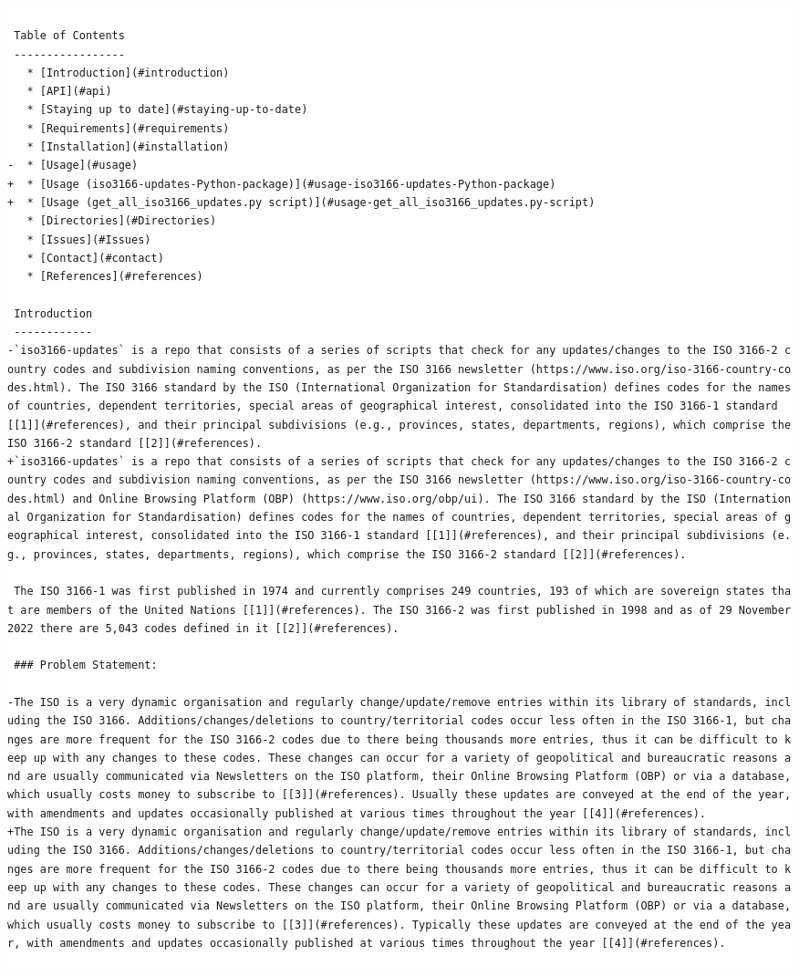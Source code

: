 ```
 
 Table of Contents
 -----------------
   * [Introduction](#introduction)
   * [API](#api)
   * [Staying up to date](#staying-up-to-date)
   * [Requirements](#requirements)
   * [Installation](#installation)
-  * [Usage](#usage)
+  * [Usage (iso3166-updates-Python-package)](#usage-iso3166-updates-Python-package)
+  * [Usage (get_all_iso3166_updates.py script)](#usage-get_all_iso3166_updates.py-script)
   * [Directories](#Directories)
   * [Issues](#Issues)
   * [Contact](#contact)
   * [References](#references)
 
 Introduction
 ------------
-`iso3166-updates` is a repo that consists of a series of scripts that check for any updates/changes to the ISO 3166-2 country codes and subdivision naming conventions, as per the ISO 3166 newsletter (https://www.iso.org/iso-3166-country-codes.html). The ISO 3166 standard by the ISO (International Organization for Standardisation) defines codes for the names of countries, dependent territories, special areas of geographical interest, consolidated into the ISO 3166-1 standard [[1]](#references), and their principal subdivisions (e.g., provinces, states, departments, regions), which comprise the ISO 3166-2 standard [[2]](#references). 
+`iso3166-updates` is a repo that consists of a series of scripts that check for any updates/changes to the ISO 3166-2 country codes and subdivision naming conventions, as per the ISO 3166 newsletter (https://www.iso.org/iso-3166-country-codes.html) and Online Browsing Platform (OBP) (https://www.iso.org/obp/ui). The ISO 3166 standard by the ISO (International Organization for Standardisation) defines codes for the names of countries, dependent territories, special areas of geographical interest, consolidated into the ISO 3166-1 standard [[1]](#references), and their principal subdivisions (e.g., provinces, states, departments, regions), which comprise the ISO 3166-2 standard [[2]](#references). 
 
 The ISO 3166-1 was first published in 1974 and currently comprises 249 countries, 193 of which are sovereign states that are members of the United Nations [[1]](#references). The ISO 3166-2 was first published in 1998 and as of 29 November 2022 there are 5,043 codes defined in it [[2]](#references).
 
 ### Problem Statement:
 
-The ISO is a very dynamic organisation and regularly change/update/remove entries within its library of standards, including the ISO 3166. Additions/changes/deletions to country/territorial codes occur less often in the ISO 3166-1, but changes are more frequent for the ISO 3166-2 codes due to there being thousands more entries, thus it can be difficult to keep up with any changes to these codes. These changes can occur for a variety of geopolitical and bureaucratic reasons and are usually communicated via Newsletters on the ISO platform, their Online Browsing Platform (OBP) or via a database, which usually costs money to subscribe to [[3]](#references). Usually these updates are conveyed at the end of the year, with amendments and updates occasionally published at various times throughout the year [[4]](#references). 
+The ISO is a very dynamic organisation and regularly change/update/remove entries within its library of standards, including the ISO 3166. Additions/changes/deletions to country/territorial codes occur less often in the ISO 3166-1, but changes are more frequent for the ISO 3166-2 codes due to there being thousands more entries, thus it can be difficult to keep up with any changes to these codes. These changes can occur for a variety of geopolitical and bureaucratic reasons and are usually communicated via Newsletters on the ISO platform, their Online Browsing Platform (OBP) or via a database, which usually costs money to subscribe to [[3]](#references). Typically these updates are conveyed at the end of the year, with amendments and updates occasionally published at various times throughout the year [[4]](#references). 
 
```

 [demo]: https://colab.research.google.com/drive/1oGF3j3_9b_g2qAmBtv3n-xO2GzTYRJjf?usp=sharing
 [python]: https://www.python.org/downloads/release/python-360/
 [iso3166-updates]: https://github.com/amckenna41/iso3166-updates
 [pandas]: https://pandas.pydata.org/
 [numpy]: https://numpy.org/
 [requests]: https://requests.readthedocs.io/
 [beautifulsoup4]: https://www.crummy.com/software/BeautifulSoup/bs4/doc/
 [google-auth]: https://cloud.google.com/python/docs/reference
 [demo]: https://colab.research.google.com/drive/1oGF3j3_9b_g2qAmBtv3n-xO2GzTYRJjf?usp=sharing
 [python]: https://www.python.org/downloads/release/python-360/
 [iso3166-updates]: https://github.com/amckenna41/iso3166-updates
 [pandas]: https://pandas.pydata.org/
 [numpy]: https://numpy.org/
 [requests]: https://requests.readthedocs.io/
 [beautifulsoup4]: https://www.crummy.com/software/BeautifulSoup/bs4/doc/
 [google-auth]: https://cloud.google.com/python/docs/reference
 [demo]: https://colab.research.google.com/drive/1oGF3j3_9b_g2qAmBtv3n-xO2GzTYRJjf?usp=sharing
 [python]: https://www.python.org/downloads/release/python-360/
 [iso3166-updates]: https://github.com/amckenna41/iso3166-updates
 [pandas]: https://pandas.pydata.org/
 [numpy]: https://numpy.org/
 [requests]: https://requests.readthedocs.io/
 [beautifulsoup4]: https://www.crummy.com/software/BeautifulSoup/bs4/doc/
 [google-auth]: https://cloud.google.com/python/docs/reference